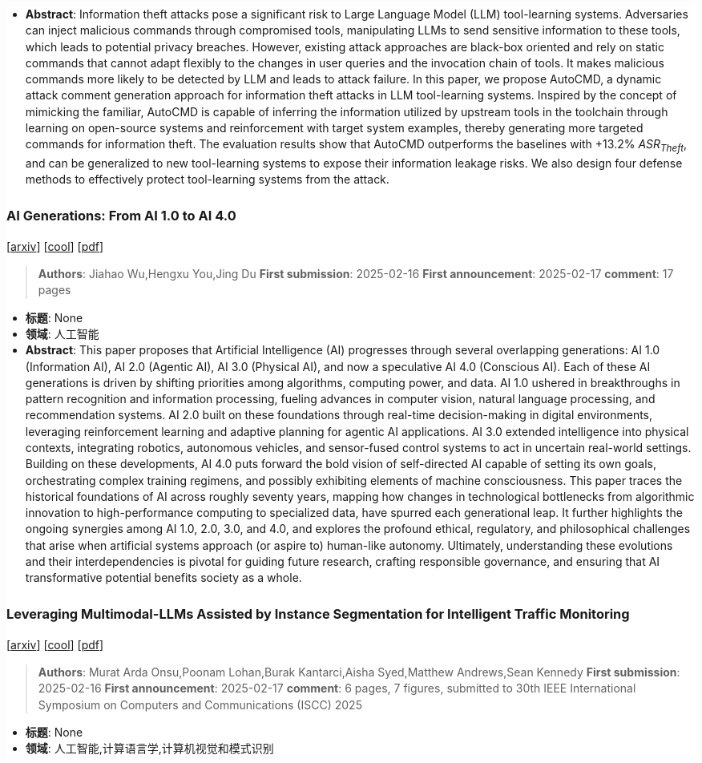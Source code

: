 - **Abstract**: Information theft attacks pose a significant risk to Large Language Model (LLM) tool-learning systems. Adversaries can inject malicious commands through compromised tools, manipulating LLMs to send sensitive information to these tools, which leads to potential privacy breaches. However, existing attack approaches are black-box oriented and rely on static commands that cannot adapt flexibly to the changes in user queries and the invocation chain of tools. It makes malicious commands more likely to be detected by LLM and leads to attack failure. In this paper, we propose AutoCMD, a dynamic attack comment generation approach for information theft attacks in LLM tool-learning systems. Inspired by the concept of mimicking the familiar, AutoCMD is capable of inferring the information utilized by upstream tools in the toolchain through learning on open-source systems and reinforcement with target system examples, thereby generating more targeted commands for information theft. The evaluation results show that AutoCMD outperforms the baselines with +13.2% $ASR_{Theft}$, and can be generalized to new tool-learning systems to expose their information leakage risks. We also design four defense methods to effectively protect tool-learning systems from the attack.

### AI Generations: From AI 1.0 to AI 4.0 
[[arxiv](https://arxiv.org/abs/2502.11312)] [[cool](https://papers.cool/arxiv/2502.11312)] [[pdf](https://arxiv.org/pdf/2502.11312)]
> **Authors**: Jiahao Wu,Hengxu You,Jing Du
> **First submission**: 2025-02-16
> **First announcement**: 2025-02-17
> **comment**: 17 pages
- **标题**: None
- **领域**: 人工智能
- **Abstract**: This paper proposes that Artificial Intelligence (AI) progresses through several overlapping generations: AI 1.0 (Information AI), AI 2.0 (Agentic AI), AI 3.0 (Physical AI), and now a speculative AI 4.0 (Conscious AI). Each of these AI generations is driven by shifting priorities among algorithms, computing power, and data. AI 1.0 ushered in breakthroughs in pattern recognition and information processing, fueling advances in computer vision, natural language processing, and recommendation systems. AI 2.0 built on these foundations through real-time decision-making in digital environments, leveraging reinforcement learning and adaptive planning for agentic AI applications. AI 3.0 extended intelligence into physical contexts, integrating robotics, autonomous vehicles, and sensor-fused control systems to act in uncertain real-world settings. Building on these developments, AI 4.0 puts forward the bold vision of self-directed AI capable of setting its own goals, orchestrating complex training regimens, and possibly exhibiting elements of machine consciousness. This paper traces the historical foundations of AI across roughly seventy years, mapping how changes in technological bottlenecks from algorithmic innovation to high-performance computing to specialized data, have spurred each generational leap. It further highlights the ongoing synergies among AI 1.0, 2.0, 3.0, and 4.0, and explores the profound ethical, regulatory, and philosophical challenges that arise when artificial systems approach (or aspire to) human-like autonomy. Ultimately, understanding these evolutions and their interdependencies is pivotal for guiding future research, crafting responsible governance, and ensuring that AI transformative potential benefits society as a whole.

### Leveraging Multimodal-LLMs Assisted by Instance Segmentation for Intelligent Traffic Monitoring 
[[arxiv](https://arxiv.org/abs/2502.11304)] [[cool](https://papers.cool/arxiv/2502.11304)] [[pdf](https://arxiv.org/pdf/2502.11304)]
> **Authors**: Murat Arda Onsu,Poonam Lohan,Burak Kantarci,Aisha Syed,Matthew Andrews,Sean Kennedy
> **First submission**: 2025-02-16
> **First announcement**: 2025-02-17
> **comment**: 6 pages, 7 figures, submitted to 30th IEEE International Symposium on Computers and Communications (ISCC) 2025
- **标题**: None
- **领域**: 人工智能,计算语言学,计算机视觉和模式识别